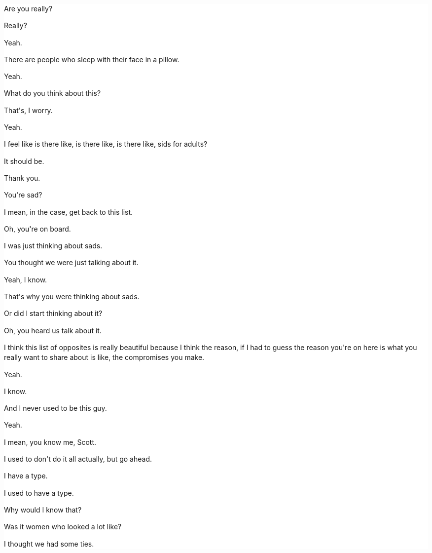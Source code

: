 Are you really?

Really?

Yeah.

There are people who sleep with their face in a pillow.

Yeah.

What do you think about this?

That's, I worry.

Yeah.

I feel like is there like, is there like, is there like, sids for adults?

It should be.

Thank you.

You're sad?

I mean, in the case, get back to this list.

Oh, you're on board.

I was just thinking about sads.

You thought we were just talking about it.

Yeah, I know.

That's why you were thinking about sads.

Or did I start thinking about it?

Oh, you heard us talk about it.

I think this list of opposites is really beautiful because I think the reason, if I had to guess the reason you're on here is what you really want to share about is like, the compromises you make.

Yeah.

I know.

And I never used to be this guy.

Yeah.

I mean, you know me, Scott.

I used to don't do it all actually, but go ahead.

I have a type.

I used to have a type.

Why would I know that?

Was it women who looked a lot like?

I thought we had some ties.

